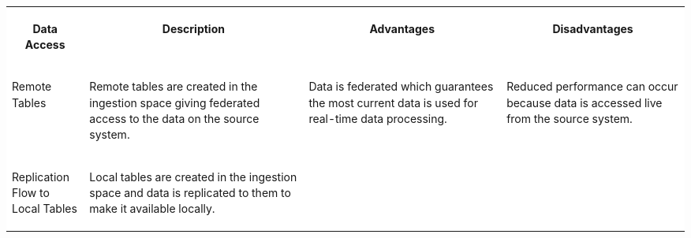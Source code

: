 
<table>
<tr>
<th valign="top">

Data Access

</th>
<th valign="top">

Description

</th>
<th valign="top">

Advantages

</th>
<th valign="top">

Disadvantages

</th>
</tr>
<tr>
<td valign="top">

Remote Tables

</td>
<td valign="top">

Remote tables are created in the ingestion space giving federated access to the data on the source system.

</td>
<td valign="top">

Data is federated which guarantees the most current data is used for real-time data processing.

</td>
<td valign="top">

Reduced performance can occur because data is accessed live from the source system.

</td>
</tr>
<tr>
<td valign="top">

Replication Flow to Local Tables

</td>
<td valign="top">

Local tables are created in the ingestion space and data is replicated to them to make it available locally.

</td>
<td valign="top">
